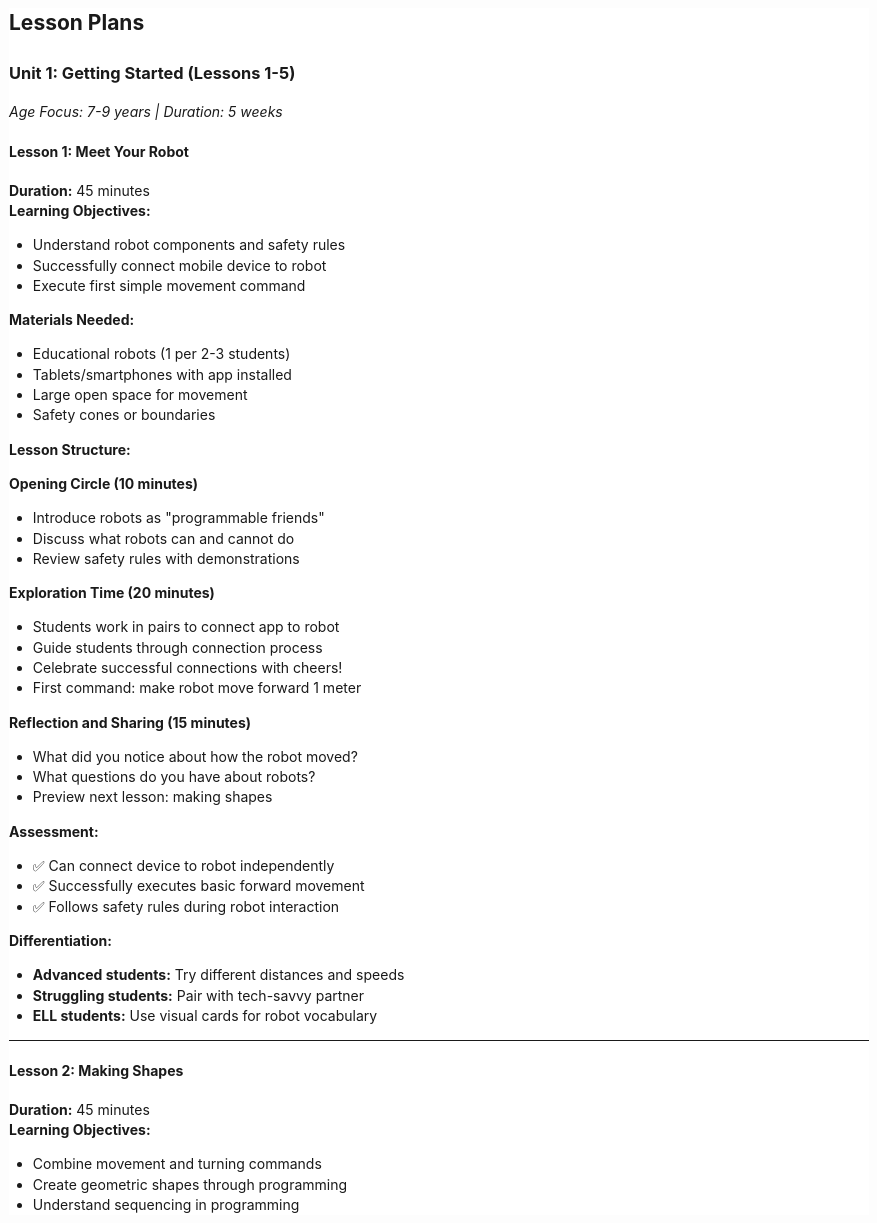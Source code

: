 
## Lesson Plans

### Unit 1: Getting Started (Lessons 1-5)
*Age Focus: 7-9 years | Duration: 5 weeks*

#### Lesson 1: Meet Your Robot
**Duration:** 45 minutes  
**Learning Objectives:**
- Understand robot components and safety rules
- Successfully connect mobile device to robot
- Execute first simple movement command

**Materials Needed:**
- Educational robots (1 per 2-3 students)
- Tablets/smartphones with app installed
- Large open space for movement
- Safety cones or boundaries

**Lesson Structure:**

**Opening Circle (10 minutes)**
- Introduce robots as "programmable friends"
- Discuss what robots can and cannot do
- Review safety rules with demonstrations

**Exploration Time (20 minutes)**
- Students work in pairs to connect app to robot
- Guide students through connection process
- Celebrate successful connections with cheers!
- First command: make robot move forward 1 meter

**Reflection and Sharing (15 minutes)**
- What did you notice about how the robot moved?
- What questions do you have about robots?
- Preview next lesson: making shapes

**Assessment:**
- ✅ Can connect device to robot independently
- ✅ Successfully executes basic forward movement
- ✅ Follows safety rules during robot interaction

**Differentiation:**
- **Advanced students:** Try different distances and speeds
- **Struggling students:** Pair with tech-savvy partner
- **ELL students:** Use visual cards for robot vocabulary

---

#### Lesson 2: Making Shapes
**Duration:** 45 minutes  
**Learning Objectives:**
- Combine movement and turning commands
- Create geometric shapes through programming
- Understand sequencing in programming
